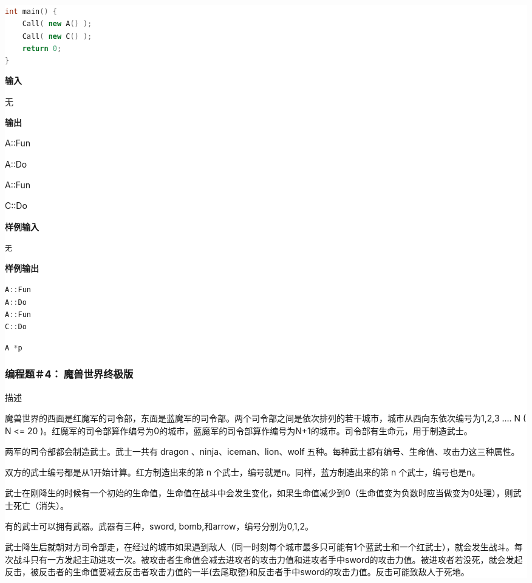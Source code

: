 ```c++
int main() {
    Call( new A() );
    Call( new C() );
    return 0;
}

```
**输入**

无

**输出**

A::Fun

A::Do

A::Fun

C::Do

**样例输入**


```c++
无

```
**样例输出**

```c++
A::Fun
A::Do
A::Fun
C::Do

```


```c++
A *p

```

### 编程题＃4： 魔兽世界终极版
描述

魔兽世界的西面是红魔军的司令部，东面是蓝魔军的司令部。两个司令部之间是依次排列的若干城市，城市从西向东依次编号为1,2,3 .... N ( N <= 20 )。红魔军的司令部算作编号为0的城市，蓝魔军的司令部算作编号为N+1的城市。司令部有生命元，用于制造武士。

两军的司令部都会制造武士。武士一共有 dragon 、ninja、iceman、lion、wolf 五种。每种武士都有编号、生命值、攻击力这三种属性。

双方的武士编号都是从1开始计算。红方制造出来的第 n 个武士，编号就是n。同样，蓝方制造出来的第 n 个武士，编号也是n。

武士在刚降生的时候有一个初始的生命值，生命值在战斗中会发生变化，如果生命值减少到0（生命值变为负数时应当做变为0处理），则武士死亡（消失）。

有的武士可以拥有武器。武器有三种，sword, bomb,和arrow，编号分别为0,1,2。

武士降生后就朝对方司令部走，在经过的城市如果遇到敌人（同一时刻每个城市最多只可能有1个蓝武士和一个红武士），就会发生战斗。每次战斗只有一方发起主动进攻一次。被攻击者生命值会减去进攻者的攻击力值和进攻者手中sword的攻击力值。被进攻者若没死，就会发起反击，被反击者的生命值要减去反击者攻击力值的一半(去尾取整)和反击者手中sword的攻击力值。反击可能致敌人于死地。

